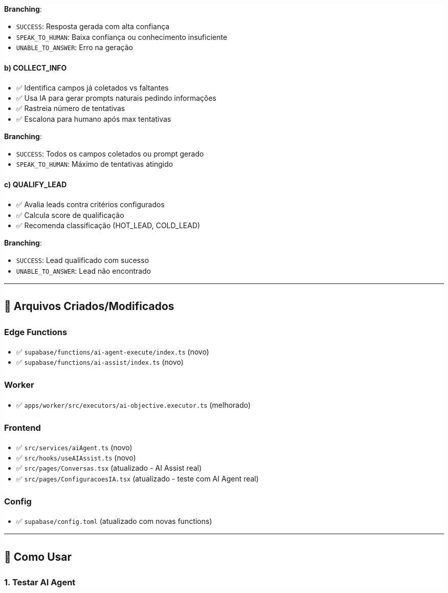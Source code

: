 **Branching**:
- `SUCCESS`: Resposta gerada com alta confiança
- `SPEAK_TO_HUMAN`: Baixa confiança ou conhecimento insuficiente
- `UNABLE_TO_ANSWER`: Erro na geração

#### b) COLLECT_INFO
- ✅ Identifica campos já coletados vs faltantes
- ✅ Usa IA para gerar prompts naturais pedindo informações
- ✅ Rastreia número de tentativas
- ✅ Escalona para humano após max tentativas

**Branching**:
- `SUCCESS`: Todos os campos coletados ou prompt gerado
- `SPEAK_TO_HUMAN`: Máximo de tentativas atingido

#### c) QUALIFY_LEAD
- ✅ Avalia leads contra critérios configurados
- ✅ Calcula score de qualificação
- ✅ Recomenda classificação (HOT_LEAD, COLD_LEAD)

**Branching**:
- `SUCCESS`: Lead qualificado com sucesso
- `UNABLE_TO_ANSWER`: Lead não encontrado

---

## 📁 Arquivos Criados/Modificados

### Edge Functions
- ✅ `supabase/functions/ai-agent-execute/index.ts` (novo)
- ✅ `supabase/functions/ai-assist/index.ts` (novo)

### Worker
- ✅ `apps/worker/src/executors/ai-objective.executor.ts` (melhorado)

### Frontend
- ✅ `src/services/aiAgent.ts` (novo)
- ✅ `src/hooks/useAIAssist.ts` (novo)
- ✅ `src/pages/Conversas.tsx` (atualizado - AI Assist real)
- ✅ `src/pages/ConfiguracoesIA.tsx` (atualizado - teste com AI Agent real)

### Config
- ✅ `supabase/config.toml` (atualizado com novas functions)

---

## 🚀 Como Usar

### 1. Testar AI Agent
